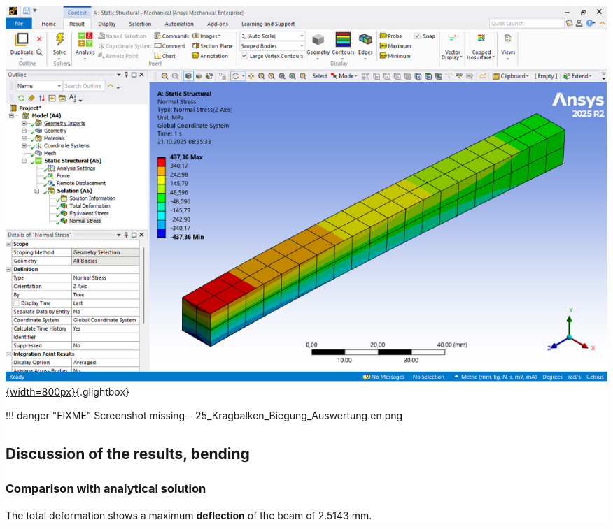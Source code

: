 [![Cantilever bending – normal stress](media/03_kragbalken/25_Kragbalken_Biegung_Auswertung.en.png){width=800px}](media/03_kragbalken/25_Kragbalken_Biegung_Auswertung.en.png "Cantilever bending – normal stress"){.glightbox}  

!!! danger "FIXME"
    Screenshot missing – 25_Kragbalken_Biegung_Auswertung.en.png

## Discussion of the results, bending

### Comparison with analytical solution

The total deformation shows a maximum **deflection** of the beam of 2.5143 mm.
